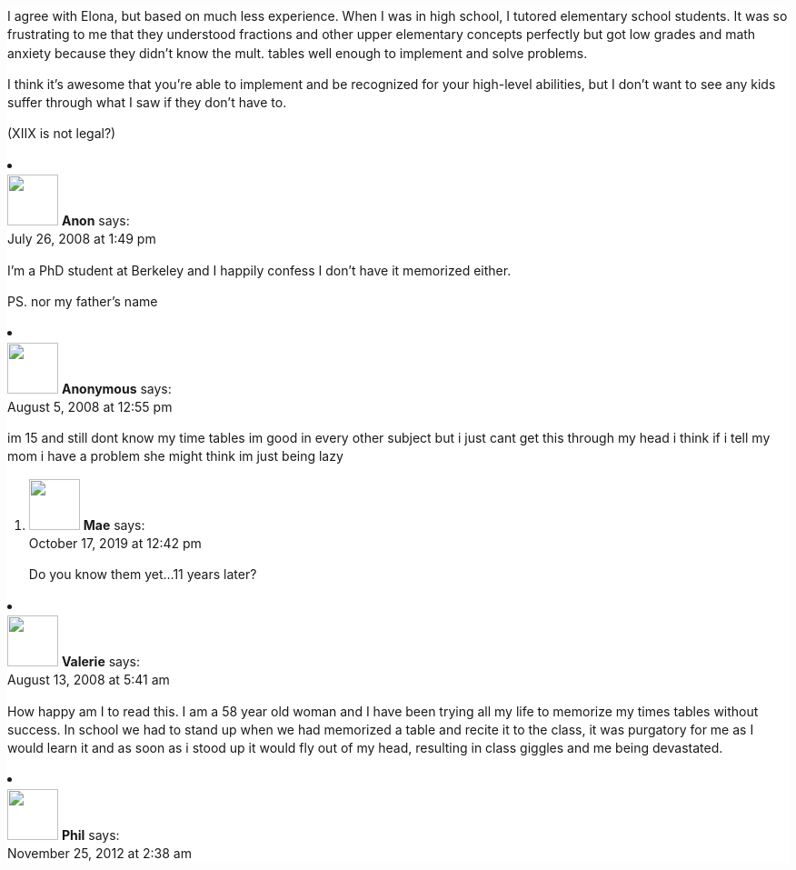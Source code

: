 <p>I agree with Elona, but based on much less experience. When I was in high school, I tutored elementary school students. It was so frustrating to me that they understood fractions and other upper elementary concepts perfectly but got low grades and math anxiety because they didn&rsquo;t know the mult. tables well enough to implement and solve problems.</p>
<p>I think it&rsquo;s awesome that you&rsquo;re able to implement and be recognized for your high-level abilities, but I don&rsquo;t want to see any kids suffer through what I saw if they don&rsquo;t have to.</p>
<p>(XIIX is not legal?)</p>
</div>
</li>
<li id="comment-50038" class="comment odd alt thread-odd thread-alt depth-1">
<div class="comment-author vcard">
<img alt src="https://secure.gravatar.com/avatar/6bff78c6f2a5cc3c893bd8bb9adfdf59?s=56&#038;d=mm&#038;r=g" srcset="https://secure.gravatar.com/avatar/6bff78c6f2a5cc3c893bd8bb9adfdf59?s=112&#038;d=mm&#038;r=g 2x" class="avatar avatar-56 photo" height="56" width="56" loading="lazy" decoding="async" /> <b class="fn">Anon</b> <span class="says">says:</span> </div>
<div class="comment-metadata"><time datetime="2008-07-26T13:49:51+00:00">July 26, 2008 at 1:49 pm</time></a> </div>
<div class="comment-content">
<p>I&rsquo;m a PhD student at Berkeley and I happily confess I don&rsquo;t have it memorized either.</p>
<p>PS. nor my father&rsquo;s name</p>
</div>
</li>
<li id="comment-50081" class="comment even thread-even depth-1 parent">
<div class="comment-author vcard">
<img alt src="https://secure.gravatar.com/avatar/?s=56&#038;d=mm&#038;r=g" srcset="https://secure.gravatar.com/avatar/?s=112&#038;d=mm&#038;r=g 2x" class="avatar avatar-56 photo avatar-default" height="56" width="56" loading="lazy" decoding="async" /> <b class="fn">Anonymous</b> <span class="says">says:</span> </div>
<div class="comment-metadata"><time datetime="2008-08-05T12:55:11+00:00">August 5, 2008 at 12:55 pm</time></a> </div>
<div class="comment-content">
<p>im 15 and still dont know my time tables im good in every other subject but i just cant get this through my head i think if i tell my mom i have a problem she might think im just being lazy</p>
</div>
<ol class="children">
<li id="comment-431904" class="comment odd alt depth-2">
<div class="comment-author vcard">
<img alt src="https://secure.gravatar.com/avatar/31a2beb11705dfdc2aa536328eab17c4?s=56&#038;d=mm&#038;r=g" srcset="https://secure.gravatar.com/avatar/31a2beb11705dfdc2aa536328eab17c4?s=112&#038;d=mm&#038;r=g 2x" class="avatar avatar-56 photo" height="56" width="56" loading="lazy" decoding="async" /> <b class="fn">Mae</b> <span class="says">says:</span> </div>
<div class="comment-metadata"><time datetime="2019-10-17T12:42:38+00:00">October 17, 2019 at 12:42 pm</time></a> </div>
<div class="comment-content">
<p>Do you know them yet&#8230;11 years later?</p>
</div>
</li>
</ol>
</li>
<li id="comment-50089" class="comment even thread-odd thread-alt depth-1">
<div class="comment-author vcard">
<img alt src="https://secure.gravatar.com/avatar/0cfda9f30078fbdca1a9ef01529c1b42?s=56&#038;d=mm&#038;r=g" srcset="https://secure.gravatar.com/avatar/0cfda9f30078fbdca1a9ef01529c1b42?s=112&#038;d=mm&#038;r=g 2x" class="avatar avatar-56 photo" height="56" width="56" loading="lazy" decoding="async" /> <b class="fn">Valerie</b> <span class="says">says:</span> </div>
<div class="comment-metadata"><time datetime="2008-08-13T05:41:52+00:00">August 13, 2008 at 5:41 am</time></a> </div>
<div class="comment-content">
<p>How happy am I to read this. I am a 58 year old woman and I have been trying all my life to memorize my times tables without success. In school we had to stand up when we had memorized a table and recite it to the class, it was purgatory for me as I would learn it and as soon as i stood up it would fly out of my head, resulting in class giggles and me being devastated.</p>
</div>
</li>
<li id="comment-60201" class="comment odd alt thread-even depth-1">
<div class="comment-author vcard">
<img alt src="https://secure.gravatar.com/avatar/8526f68f5f8434bdfe99948fbd62fcd0?s=56&#038;d=mm&#038;r=g" srcset="https://secure.gravatar.com/avatar/8526f68f5f8434bdfe99948fbd62fcd0?s=112&#038;d=mm&#038;r=g 2x" class="avatar avatar-56 photo" height="56" width="56" loading="lazy" decoding="async" /> <b class="fn">Phil</b> <span class="says">says:</span> </div>
<div class="comment-metadata"><time datetime="2012-11-25T02:38:45+00:00">November 25, 2012 at 2:38 am</time></a> </div>
<div class="comment-content">